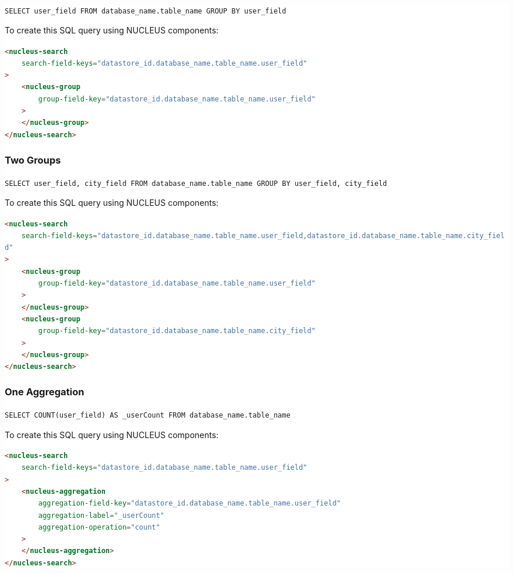 `SELECT user_field FROM database_name.table_name GROUP BY user_field`

To create this SQL query using NUCLEUS components:

```html
<nucleus-search
    search-field-keys="datastore_id.database_name.table_name.user_field"
>
    <nucleus-group
        group-field-key="datastore_id.database_name.table_name.user_field"
    >
    </nucleus-group>
</nucleus-search>
```

### Two Groups

`SELECT user_field, city_field FROM database_name.table_name GROUP BY user_field, city_field`

To create this SQL query using NUCLEUS components:

```html
<nucleus-search
    search-field-keys="datastore_id.database_name.table_name.user_field,datastore_id.database_name.table_name.city_field"
>
    <nucleus-group
        group-field-key="datastore_id.database_name.table_name.user_field"
    >
    </nucleus-group>
    <nucleus-group
        group-field-key="datastore_id.database_name.table_name.city_field"
    >
    </nucleus-group>
</nucleus-search>
```

### One Aggregation

`SELECT COUNT(user_field) AS _userCount FROM database_name.table_name`

To create this SQL query using NUCLEUS components:

```html
<nucleus-search
    search-field-keys="datastore_id.database_name.table_name.user_field"
>
    <nucleus-aggregation
        aggregation-field-key="datastore_id.database_name.table_name.user_field"
        aggregation-label="_userCount"
        aggregation-operation="count"
    >
    </nucleus-aggregation>
</nucleus-search>
```
